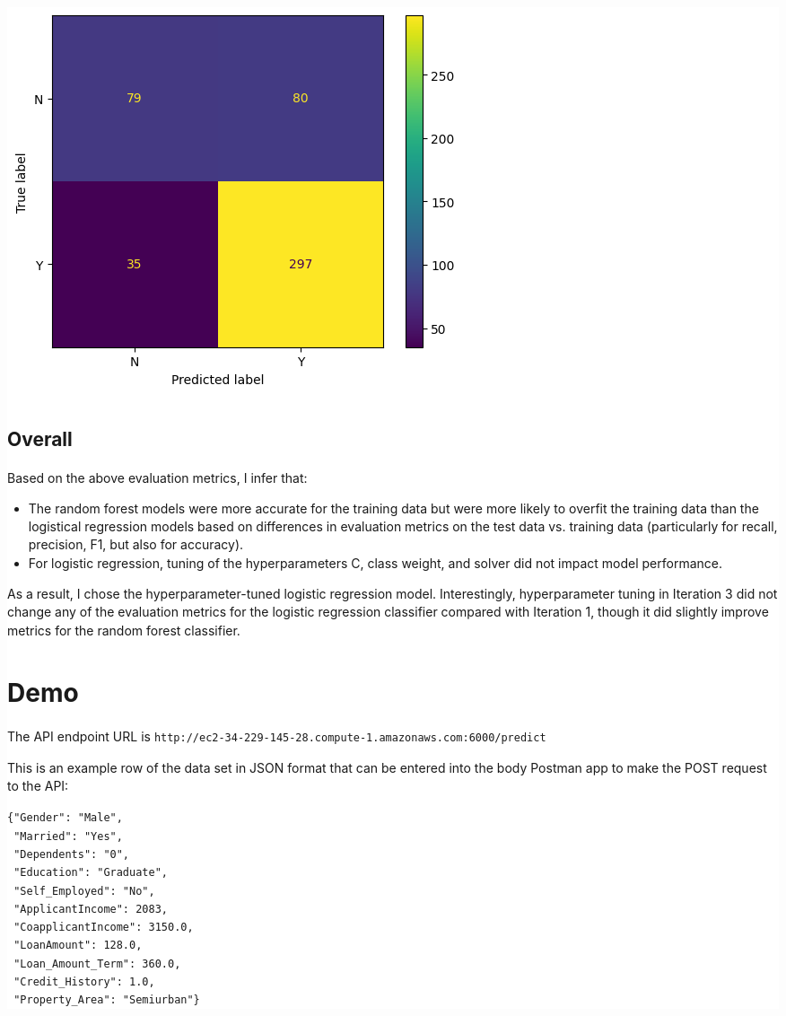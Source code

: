 ![confusion matrix: logistic](./images/confusion_matrix_lr.png)

## Overall
Based on the above evaluation metrics, I infer that:
* The random forest models were more accurate for the training data but were more likely to overfit the training data than the logistical regression models based on differences in evaluation metrics on the test data vs. training data (particularly for recall, precision, F1, but also for accuracy).
* For logistic regression, tuning of the hyperparameters C, class weight, and solver did not impact model performance.

As a result, I chose the hyperparameter-tuned logistic regression model. Interestingly, hyperparameter tuning in Iteration 3 did not change any of the evaluation metrics for the logistic regression classifier compared with Iteration 1, though it did slightly improve metrics for the random forest classifier.

# Demo
The API endpoint URL is `http://ec2-34-229-145-28.compute-1.amazonaws.com:6000/predict` 

This is an example row of the data set in JSON format that can be entered into the body Postman app to make the POST request to the API: 
```
{"Gender": "Male",
 "Married": "Yes",
 "Dependents": "0",
 "Education": "Graduate",
 "Self_Employed": "No",
 "ApplicantIncome": 2083,
 "CoapplicantIncome": 3150.0,
 "LoanAmount": 128.0,
 "Loan_Amount_Term": 360.0,
 "Credit_History": 1.0,
 "Property_Area": "Semiurban"}
```
